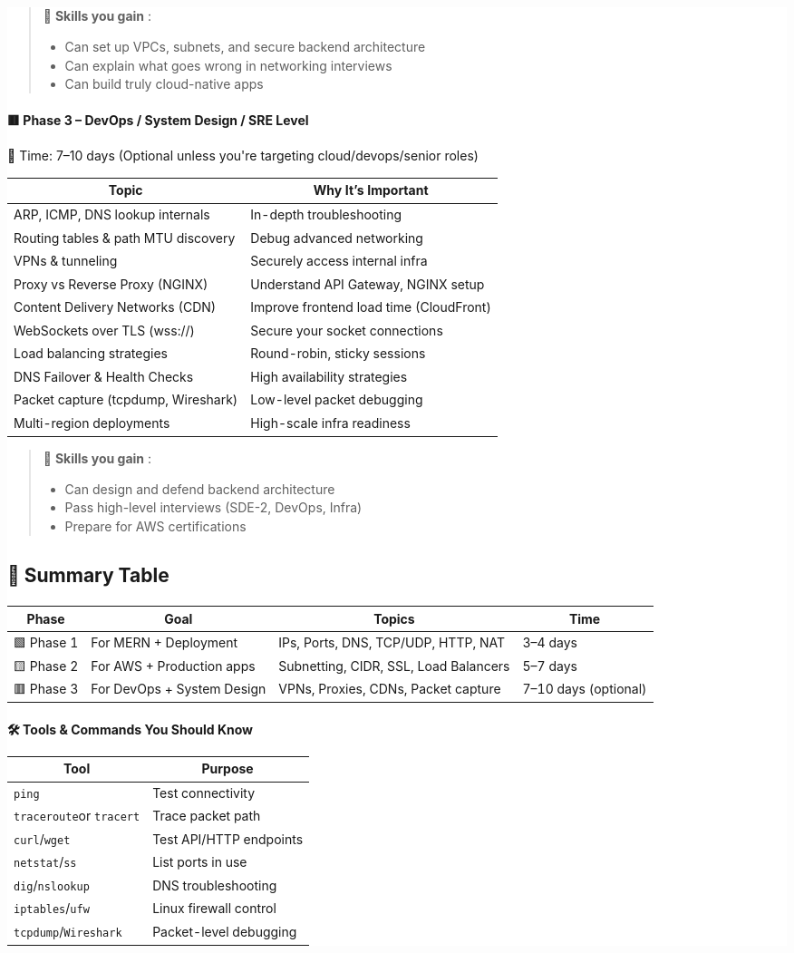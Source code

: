 > 🔧  **Skills you gain** :
>
> * Can set up VPCs, subnets, and secure backend architecture
> * Can explain what goes wrong in networking interviews
> * Can build truly cloud-native apps

#### 🟥 **Phase 3 – DevOps / System Design / SRE Level**

📅 Time: 7–10 days (Optional unless you're targeting cloud/devops/senior roles)

| Topic                               | Why It’s Important                     |
| ----------------------------------- | --------------------------------------- |
| ARP, ICMP, DNS lookup internals     | In-depth troubleshooting                |
| Routing tables & path MTU discovery | Debug advanced networking               |
| VPNs & tunneling                    | Securely access internal infra          |
| Proxy vs Reverse Proxy (NGINX)      | Understand API Gateway, NGINX setup     |
| Content Delivery Networks (CDN)     | Improve frontend load time (CloudFront) |
| WebSockets over TLS (wss://)        | Secure your socket connections          |
| Load balancing strategies           | Round-robin, sticky sessions            |
| DNS Failover & Health Checks        | High availability strategies            |
| Packet capture (tcpdump, Wireshark) | Low-level packet debugging              |
| Multi-region deployments            | High-scale infra readiness              |

> 🔧  **Skills you gain** :
>
> * Can design and defend backend architecture
> * Pass high-level interviews (SDE-2, DevOps, Infra)
> * Prepare for AWS certifications

## 🧭 Summary Table

| Phase      | Goal                       | Topics                                | Time                  |
| ---------- | -------------------------- | ------------------------------------- | --------------------- |
| 🟩 Phase 1 | For MERN + Deployment      | IPs, Ports, DNS, TCP/UDP, HTTP, NAT   | 3–4 days             |
| 🟨 Phase 2 | For AWS + Production apps  | Subnetting, CIDR, SSL, Load Balancers | 5–7 days             |
| 🟥 Phase 3 | For DevOps + System Design | VPNs, Proxies, CDNs, Packet capture   | 7–10 days (optional) |

#### 🛠 Tools & Commands You Should Know

| Tool                         | Purpose                 |
| ---------------------------- | ----------------------- |
| `ping`                     | Test connectivity       |
| `traceroute`or `tracert` | Trace packet path       |
| `curl`/`wget`            | Test API/HTTP endpoints |
| `netstat`/`ss`           | List ports in use       |
| `dig`/`nslookup`         | DNS troubleshooting     |
| `iptables`/`ufw`         | Linux firewall control  |
| `tcpdump`/`Wireshark`    | Packet-level debugging  |
